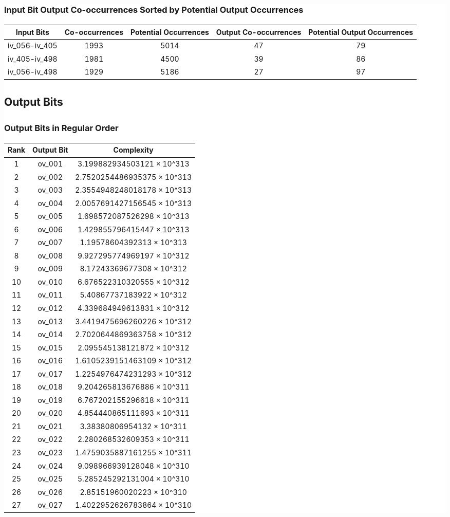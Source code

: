 ### Input Bit Output Co-occurrences Sorted by Potential Output Occurrences

| Input Bits | Co-occurrences | Potential Occurrences | Output Co-occurrences | Potential Output Occurrences |
|:----------:|:--------------:|:---------------------:|:---------------------:|:----------------------------:|
| iv_056-iv_405 | 1993 | 5014 | 47 | 79 |
| iv_405-iv_498 | 1981 | 4500 | 39 | 86 |
| iv_056-iv_498 | 1929 | 5186 | 27 | 97 |

## Output Bits

### Output Bits in Regular Order

| Rank | Output Bit | Complexity |
|:----:|:----------:|:----------:|
| 1 | ov_001 | 3.199882934503121 × 10^313 |
| 2 | ov_002 | 2.7520254486935375 × 10^313 |
| 3 | ov_003 | 2.3554948248018178 × 10^313 |
| 4 | ov_004 | 2.0057691427156545 × 10^313 |
| 5 | ov_005 | 1.698572087526298 × 10^313 |
| 6 | ov_006 | 1.429855796415447 × 10^313 |
| 7 | ov_007 | 1.19578604392313 × 10^313 |
| 8 | ov_008 | 9.927295774969197 × 10^312 |
| 9 | ov_009 | 8.17243369677308 × 10^312 |
| 10 | ov_010 | 6.676522310320555 × 10^312 |
| 11 | ov_011 | 5.40867737183922 × 10^312 |
| 12 | ov_012 | 4.339684949613831 × 10^312 |
| 13 | ov_013 | 3.4419475696260226 × 10^312 |
| 14 | ov_014 | 2.7020644869363758 × 10^312 |
| 15 | ov_015 | 2.095545138121872 × 10^312 |
| 16 | ov_016 | 1.6105239151463109 × 10^312 |
| 17 | ov_017 | 1.2254976474231293 × 10^312 |
| 18 | ov_018 | 9.204265813676886 × 10^311 |
| 19 | ov_019 | 6.767202155296618 × 10^311 |
| 20 | ov_020 | 4.854440865111693 × 10^311 |
| 21 | ov_021 | 3.38380806954132 × 10^311 |
| 22 | ov_022 | 2.280268532609353 × 10^311 |
| 23 | ov_023 | 1.4759035887161255 × 10^311 |
| 24 | ov_024 | 9.098966939128048 × 10^310 |
| 25 | ov_025 | 5.285245292131004 × 10^310 |
| 26 | ov_026 | 2.85151960020223 × 10^310 |
| 27 | ov_027 | 1.4022952626783864 × 10^310 |